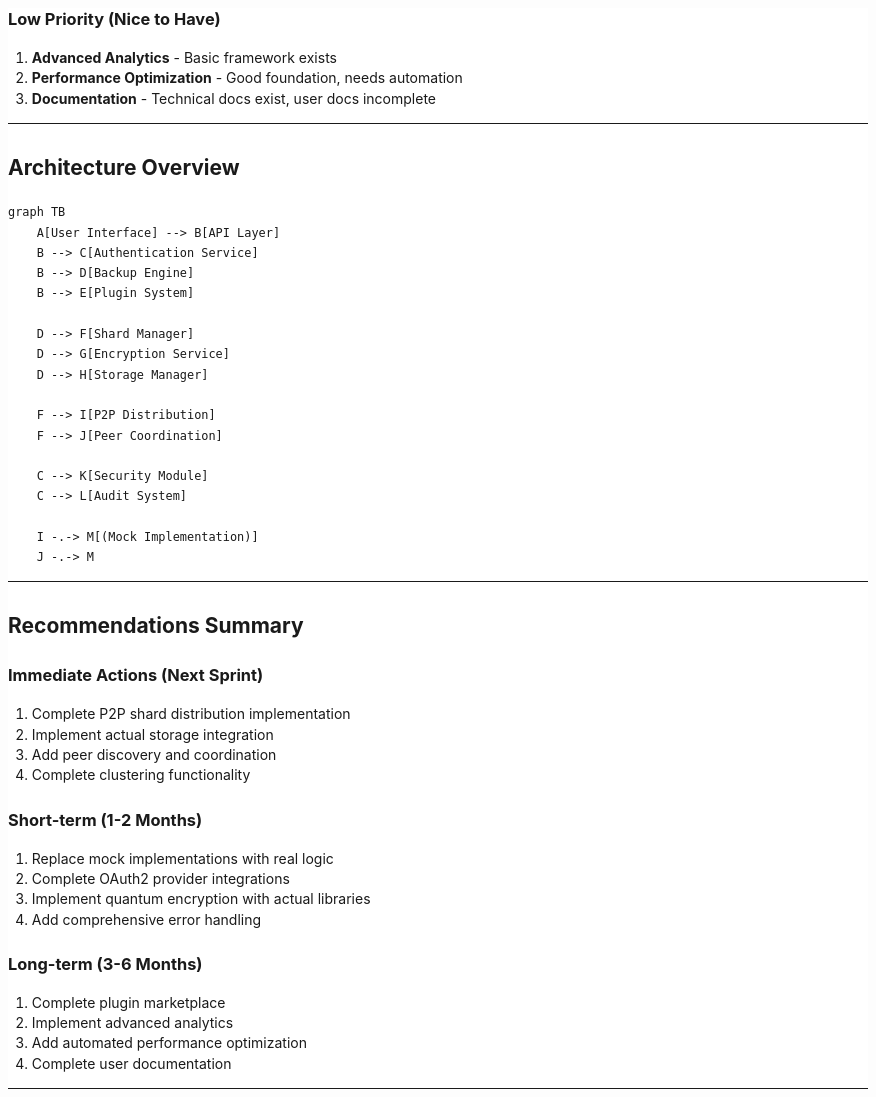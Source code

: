 ### Low Priority (Nice to Have)
1. **Advanced Analytics** - Basic framework exists
2. **Performance Optimization** - Good foundation, needs automation
3. **Documentation** - Technical docs exist, user docs incomplete

---

## Architecture Overview

```mermaid
graph TB
    A[User Interface] --> B[API Layer]
    B --> C[Authentication Service]
    B --> D[Backup Engine]
    B --> E[Plugin System]
    
    D --> F[Shard Manager]
    D --> G[Encryption Service]
    D --> H[Storage Manager]
    
    F --> I[P2P Distribution]
    F --> J[Peer Coordination]
    
    C --> K[Security Module]
    C --> L[Audit System]
    
    I -.-> M[(Mock Implementation)]
    J -.-> M
```

---

## Recommendations Summary

### Immediate Actions (Next Sprint)
1. Complete P2P shard distribution implementation
2. Implement actual storage integration
3. Add peer discovery and coordination
4. Complete clustering functionality

### Short-term (1-2 Months)
1. Replace mock implementations with real logic
2. Complete OAuth2 provider integrations
3. Implement quantum encryption with actual libraries
4. Add comprehensive error handling

### Long-term (3-6 Months)
1. Complete plugin marketplace
2. Implement advanced analytics
3. Add automated performance optimization
4. Complete user documentation

---